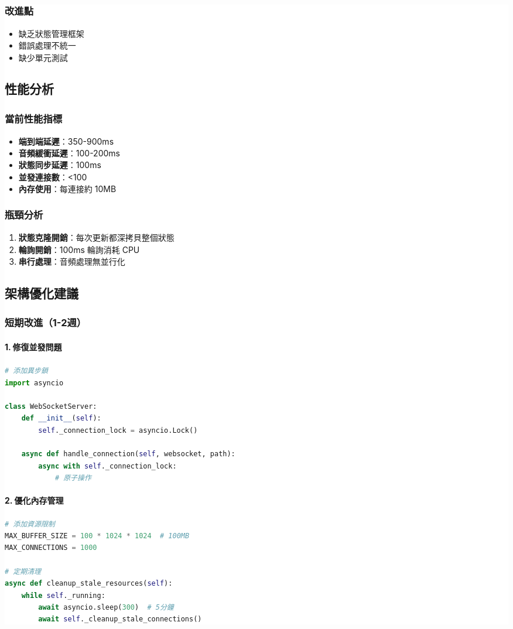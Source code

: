 ### 改進點
- 缺乏狀態管理框架
- 錯誤處理不統一
- 缺少單元測試

## 性能分析

### 當前性能指標
- **端到端延遲**：350-900ms
- **音頻緩衝延遲**：100-200ms
- **狀態同步延遲**：100ms
- **並發連接數**：<100
- **內存使用**：每連接約 10MB

### 瓶頸分析
1. **狀態克隆開銷**：每次更新都深拷貝整個狀態
2. **輪詢開銷**：100ms 輪詢消耗 CPU
3. **串行處理**：音頻處理無並行化

## 架構優化建議

### 短期改進（1-2週）

#### 1. 修復並發問題
```python
# 添加異步鎖
import asyncio

class WebSocketServer:
    def __init__(self):
        self._connection_lock = asyncio.Lock()
    
    async def handle_connection(self, websocket, path):
        async with self._connection_lock:
            # 原子操作
```

#### 2. 優化內存管理
```python
# 添加資源限制
MAX_BUFFER_SIZE = 100 * 1024 * 1024  # 100MB
MAX_CONNECTIONS = 1000

# 定期清理
async def cleanup_stale_resources(self):
    while self._running:
        await asyncio.sleep(300)  # 5分鐘
        await self._cleanup_stale_connections()
```
